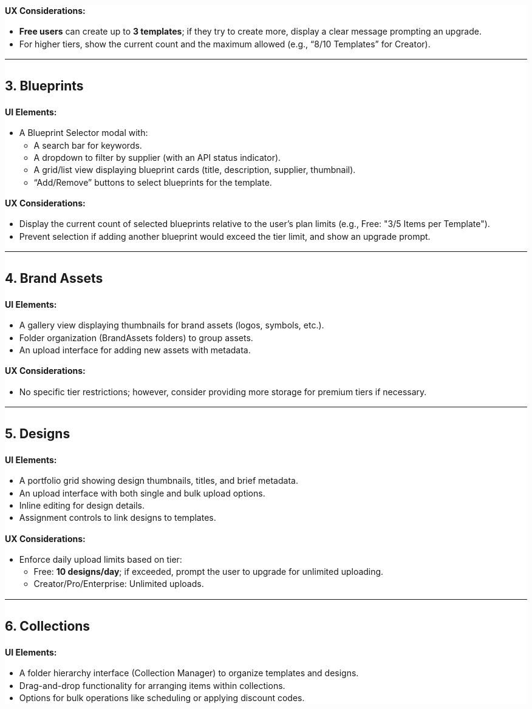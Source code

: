 **UX Considerations:**
- **Free users** can create up to **3 templates**; if they try to create more, display a clear message prompting an upgrade.
- For higher tiers, show the current count and the maximum allowed (e.g., “8/10 Templates” for Creator).

---

## 3. Blueprints
**UI Elements:**
- A Blueprint Selector modal with:
  - A search bar for keywords.
  - A dropdown to filter by supplier (with an API status indicator).
  - A grid/list view displaying blueprint cards (title, description, supplier, thumbnail).
  - “Add/Remove” buttons to select blueprints for the template.

**UX Considerations:**
- Display the current count of selected blueprints relative to the user’s plan limits (e.g., Free: "3/5 Items per Template").
- Prevent selection if adding another blueprint would exceed the tier limit, and show an upgrade prompt.

---

## 4. Brand Assets
**UI Elements:**
- A gallery view displaying thumbnails for brand assets (logos, symbols, etc.).
- Folder organization (BrandAssets folders) to group assets.
- An upload interface for adding new assets with metadata.

**UX Considerations:**
- No specific tier restrictions; however, consider providing more storage for premium tiers if necessary.

---

## 5. Designs
**UI Elements:**
- A portfolio grid showing design thumbnails, titles, and brief metadata.
- An upload interface with both single and bulk upload options.
- Inline editing for design details.
- Assignment controls to link designs to templates.

**UX Considerations:**
- Enforce daily upload limits based on tier:
  - Free: **10 designs/day**; if exceeded, prompt the user to upgrade for unlimited uploading.
  - Creator/Pro/Enterprise: Unlimited uploads.

---

## 6. Collections
**UI Elements:**
- A folder hierarchy interface (Collection Manager) to organize templates and designs.
- Drag-and-drop functionality for arranging items within collections.
- Options for bulk operations like scheduling or applying discount codes.
